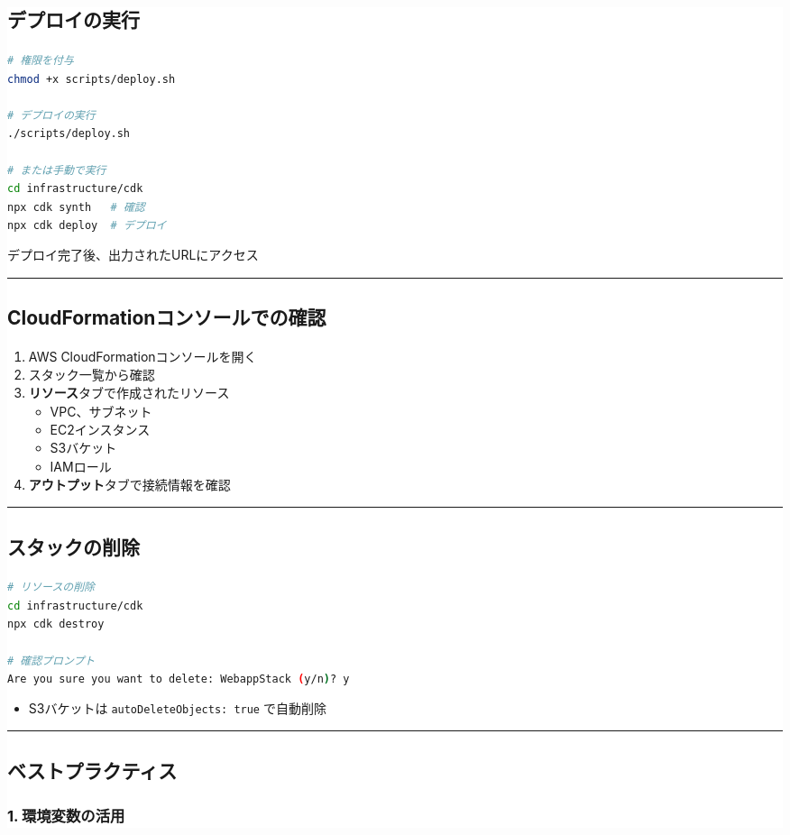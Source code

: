 
## デプロイの実行

```bash
# 権限を付与
chmod +x scripts/deploy.sh

# デプロイの実行
./scripts/deploy.sh

# または手動で実行
cd infrastructure/cdk
npx cdk synth   # 確認
npx cdk deploy  # デプロイ
```

デプロイ完了後、出力されたURLにアクセス

---

## CloudFormationコンソールでの確認

1. AWS CloudFormationコンソールを開く
2. スタック一覧から確認
3. **リソース**タブで作成されたリソース
   - VPC、サブネット
   - EC2インスタンス
   - S3バケット
   - IAMロール
4. **アウトプット**タブで接続情報を確認

---

## スタックの削除

```bash
# リソースの削除
cd infrastructure/cdk
npx cdk destroy

# 確認プロンプト
Are you sure you want to delete: WebappStack (y/n)? y
```

- S3バケットは `autoDeleteObjects: true` で自動削除

---

## ベストプラクティス

### 1. 環境変数の活用

